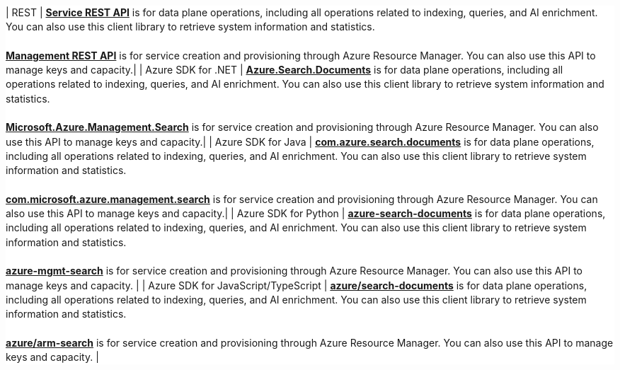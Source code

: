 | REST | [**Service REST API**](/rest/api/searchservice/) is for data plane operations, including all operations related to indexing, queries, and AI enrichment. You can also use this client library to retrieve system information and statistics. </br></br>[**Management REST API**](/rest/api/searchmanagement/) is for service creation and provisioning through Azure Resource Manager. You can also use this API to manage keys and capacity.|
| Azure SDK for .NET | [**Azure.Search.Documents**](/dotnet/api/overview/azure/search.documents-readme) is for data plane operations, including all operations related to indexing, queries, and AI enrichment. You can also use this client library to retrieve system information and statistics. </br></br>[**Microsoft.Azure.Management.Search**](/dotnet/api/microsoft.azure.management.search) is for service creation and provisioning through Azure Resource Manager. You can also use this API to manage keys and capacity.|
| Azure SDK for Java | [**com.azure.search.documents**](/java/api/com.azure.search.documents) is for data plane operations, including all operations related to indexing, queries, and AI enrichment. You can also use this client library to retrieve system information and statistics. </br></br>[**com.microsoft.azure.management.search**](/java/api/overview/azure/search/management) is for service creation and provisioning through Azure Resource Manager. You can also use this API to manage keys and capacity.|
| Azure SDK for Python | [**azure-search-documents**](/python/api/overview/azure/search-documents-readme) is for data plane operations, including all operations related to indexing, queries, and AI enrichment. You can also use this client library to retrieve system information and statistics. </br></br>[**azure-mgmt-search**](/python/api/azure-mgmt-search/) is for service creation and provisioning through Azure Resource Manager. You can also use this API to manage keys and capacity. |
| Azure SDK for JavaScript/TypeScript | [**azure/search-documents**](/javascript/api/@azure/search-documents/) is for data plane operations, including all operations related to indexing, queries, and AI enrichment. You can also use this client library to retrieve system information and statistics. </br></br>[**azure/arm-search**](/javascript/api/@azure/arm-search/) is for service creation and provisioning through Azure Resource Manager. You can also use this API to manage keys and capacity. |
